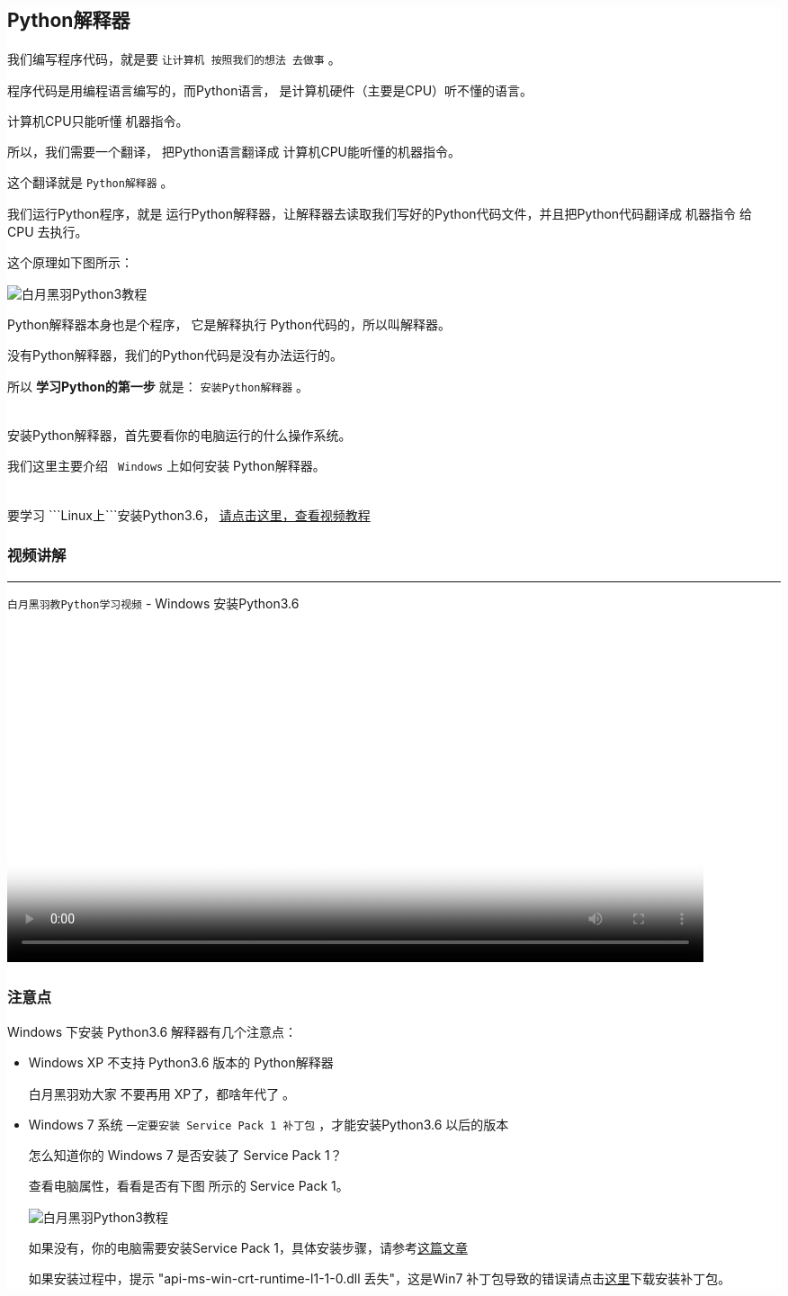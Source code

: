 
## Python解释器

我们编写程序代码，就是要 ```让计算机 按照我们的想法 去做事``` 。

程序代码是用编程语言编写的，而Python语言， 是计算机硬件（主要是CPU）听不懂的语言。

计算机CPU只能听懂 机器指令。

所以，我们需要一个翻译， 把Python语言翻译成 计算机CPU能听懂的机器指令。



这个翻译就是  ```Python解释器``` 。

我们运行Python程序，就是 运行Python解释器，让解释器去读取我们写好的Python代码文件，并且把Python代码翻译成 机器指令 给 CPU 去执行。

这个原理如下图所示：

![白月黑羽Python3教程](http://v.python666.vip/img/interpreter.png)

Python解释器本身也是个程序， 它是解释执行 Python代码的，所以叫解释器。

没有Python解释器，我们的Python代码是没有办法运行的。

所以 **学习Python的第一步** 就是：  ```安装Python解释器``` 。

<br>
安装Python解释器，首先要看你的电脑运行的什么操作系统。



我们这里主要介绍 ``` Windows``` 上如何安装 Python解释器。 


<br>
要学习 ```Linux上```安装Python3.6，
<a target='_blank' href='https://zhuanlan.zhihu.com/p/53972107'> 请点击这里，查看视频教程</a>


### 视频讲解


---
```白月黑羽教Python学习视频``` - Windows 安装Python3.6
<video src="http://v.python666.vip/video/py/mp1_1.mp4"  style="width: 90%;" controls controlsList="nodownload" oncontextmenu="return false;" preload="metadata" poster="{{ site.video_cover }}"></video>

### 注意点

Windows 下安装 Python3.6 解释器有几个注意点：

- Windows XP 不支持 Python3.6 版本的 Python解释器
    
    白月黑羽劝大家 不要再用 XP了，都啥年代了 。

- Windows 7 系统 ```一定要安装 Service Pack 1 补丁包``` ，才能安装Python3.6 以后的版本

    怎么知道你的 Windows 7 是否安装了  Service Pack 1？

    查看电脑属性，看看是否有下图 所示的 Service Pack 1。

    ![白月黑羽Python3教程](https://user-images.githubusercontent.com/36462795/40351411-e9e2a008-5dde-11e8-82a7-713a1a1d49b6.png)
    
    如果没有，你的电脑需要安装Service Pack 1，具体安装步骤，请参考[这篇文章](https://support.microsoft.com/zh-cn/help/15090/windows-7-install-service-pack-1-sp1)

    如果安装过程中，提示 "api-ms-win-crt-runtime-l1-1-0.dll 丢失"，这是Win7 补丁包导致的错误请点击[这里](https://www.microsoft.com/en-us/download/details.aspx?id=49984)下载安装补丁包。

```